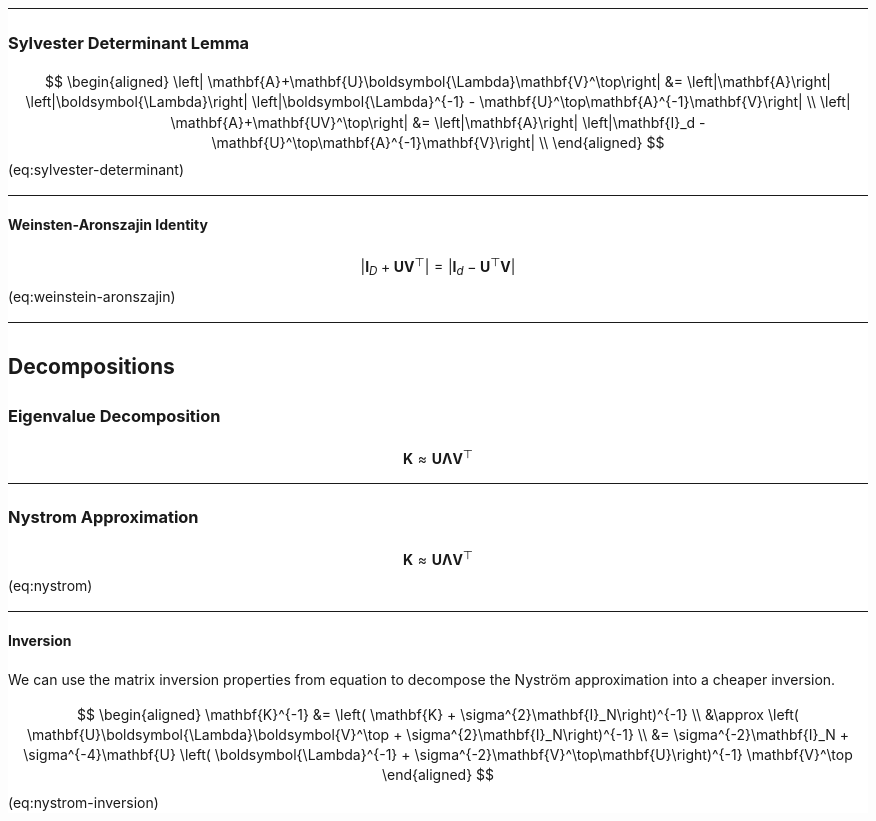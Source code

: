 
***
### Sylvester Determinant Lemma

$$
\begin{aligned}
\left| \mathbf{A}+\mathbf{U}\boldsymbol{\Lambda}\mathbf{V}^\top\right| &=
\left|\mathbf{A}\right|
\left|\boldsymbol{\Lambda}\right|
\left|\boldsymbol{\Lambda}^{-1} - \mathbf{U}^\top\mathbf{A}^{-1}\mathbf{V}\right| \\
\left| \mathbf{A}+\mathbf{UV}^\top\right| &=
\left|\mathbf{A}\right|
\left|\mathbf{I}_d - \mathbf{U}^\top\mathbf{A}^{-1}\mathbf{V}\right| \\
\end{aligned}
$$ (eq:sylvester-determinant)

***
#### Weinsten-Aronszajin Identity

$$
\left| \mathbf{I}_D+\mathbf{UV}^\top\right| =
\left|\mathbf{I}_d - \mathbf{U}^\top\mathbf{V}\right| 
$$ (eq:weinstein-aronszajin)

***
## Decompositions

### Eigenvalue Decomposition

$$
\mathbf{K} \approx \mathbf{U}\boldsymbol{\Lambda}\mathbf{V}^\top
$$


***
### Nystrom Approximation

$$
\mathbf{K} \approx \mathbf{U}\boldsymbol{\Lambda}\mathbf{V}^\top
$$ (eq:nystrom)


***
#### Inversion

We can use the matrix inversion properties from equation [](eq:woodbury) to decompose the Nyström approximation into a cheaper inversion.

$$
\begin{aligned}
\mathbf{K}^{-1} &=
\left( \mathbf{K} + \sigma^{2}\mathbf{I}_N\right)^{-1} \\
&\approx
\left( \mathbf{U}\boldsymbol{\Lambda}\boldsymbol{V}^\top + \sigma^{2}\mathbf{I}_N\right)^{-1} \\
&= \sigma^{-2}\mathbf{I}_N + \sigma^{-4}\mathbf{U}
\left( \boldsymbol{\Lambda}^{-1} + \sigma^{-2}\mathbf{V}^\top\mathbf{U}\right)^{-1}
\mathbf{V}^\top
\end{aligned}
$$ (eq:nystrom-inversion)
